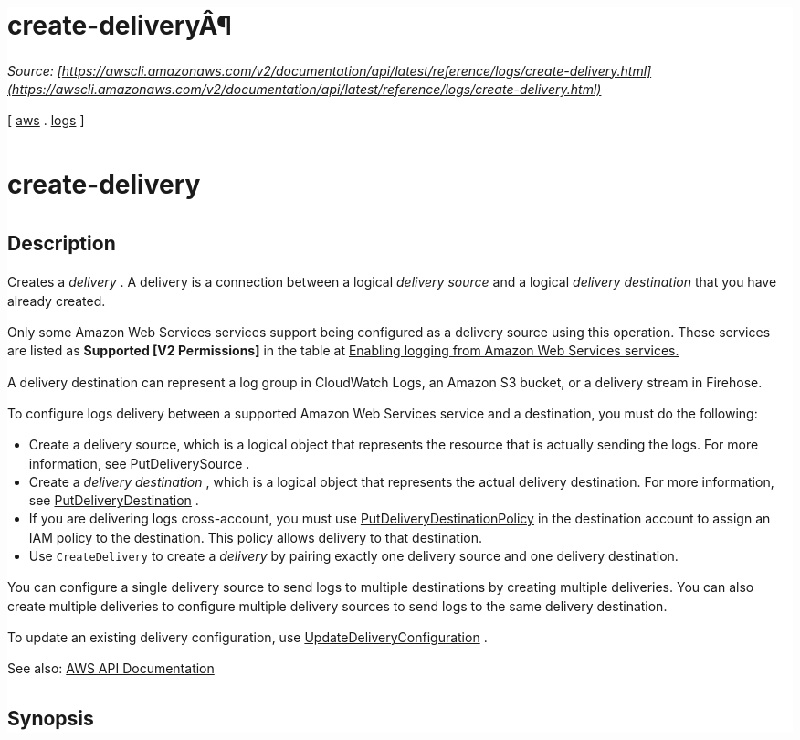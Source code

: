 # create-deliveryÂ¶

*Source: [https://awscli.amazonaws.com/v2/documentation/api/latest/reference/logs/create-delivery.html](https://awscli.amazonaws.com/v2/documentation/api/latest/reference/logs/create-delivery.html)*

[ [aws](https://awscli.amazonaws.com/v2/documentation/api/latest/reference/index.html#cli-aws) . [logs](https://awscli.amazonaws.com/v2/documentation/api/latest/reference/logs/index.html#cli-aws-logs) ]

# create-delivery

## Description

Creates a *delivery* . A delivery is a connection between a logical *delivery source* and a logical *delivery destination* that you have already created.

Only some Amazon Web Services services support being configured as a delivery source using this operation. These services are listed as **Supported [V2 Permissions]** in the table at [Enabling logging from Amazon Web Services services.](https://docs.aws.amazon.com/AmazonCloudWatch/latest/logs/AWS-logs-and-resource-policy.html)

A delivery destination can represent a log group in CloudWatch Logs, an Amazon S3 bucket, or a delivery stream in Firehose.

To configure logs delivery between a supported Amazon Web Services service and a destination, you must do the following:

- Create a delivery source, which is a logical object that represents the resource that is actually sending the logs. For more information, see [PutDeliverySource](https://docs.aws.amazon.com/AmazonCloudWatchLogs/latest/APIReference/API_PutDeliverySource.html) .
- Create a *delivery destination* , which is a logical object that represents the actual delivery destination. For more information, see [PutDeliveryDestination](https://docs.aws.amazon.com/AmazonCloudWatchLogs/latest/APIReference/API_PutDeliveryDestination.html) .
- If you are delivering logs cross-account, you must use [PutDeliveryDestinationPolicy](https://docs.aws.amazon.com/AmazonCloudWatchLogs/latest/APIReference/API_PutDeliveryDestinationPolicy.html) in the destination account to assign an IAM policy to the destination. This policy allows delivery to that destination.
- Use `CreateDelivery` to create a *delivery* by pairing exactly one delivery source and one delivery destination.

You can configure a single delivery source to send logs to multiple destinations by creating multiple deliveries. You can also create multiple deliveries to configure multiple delivery sources to send logs to the same delivery destination.

To update an existing delivery configuration, use [UpdateDeliveryConfiguration](https://docs.aws.amazon.com/AmazonCloudWatchLogs/latest/APIReference/API_UpdateDeliveryConfiguration.html) .

See also: [AWS API Documentation](https://docs.aws.amazon.com/goto/WebAPI/logs-2014-03-28/CreateDelivery)

## Synopsis
